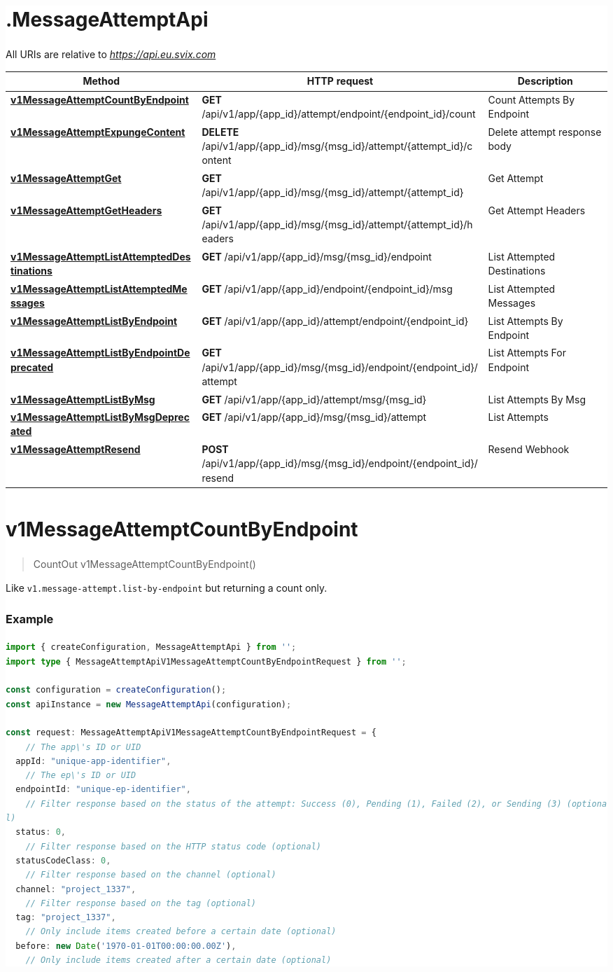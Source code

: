# .MessageAttemptApi

All URIs are relative to *https://api.eu.svix.com*

Method | HTTP request | Description
------------- | ------------- | -------------
[**v1MessageAttemptCountByEndpoint**](MessageAttemptApi.md#v1MessageAttemptCountByEndpoint) | **GET** /api/v1/app/{app_id}/attempt/endpoint/{endpoint_id}/count | Count Attempts By Endpoint
[**v1MessageAttemptExpungeContent**](MessageAttemptApi.md#v1MessageAttemptExpungeContent) | **DELETE** /api/v1/app/{app_id}/msg/{msg_id}/attempt/{attempt_id}/content | Delete attempt response body
[**v1MessageAttemptGet**](MessageAttemptApi.md#v1MessageAttemptGet) | **GET** /api/v1/app/{app_id}/msg/{msg_id}/attempt/{attempt_id} | Get Attempt
[**v1MessageAttemptGetHeaders**](MessageAttemptApi.md#v1MessageAttemptGetHeaders) | **GET** /api/v1/app/{app_id}/msg/{msg_id}/attempt/{attempt_id}/headers | Get Attempt Headers
[**v1MessageAttemptListAttemptedDestinations**](MessageAttemptApi.md#v1MessageAttemptListAttemptedDestinations) | **GET** /api/v1/app/{app_id}/msg/{msg_id}/endpoint | List Attempted Destinations
[**v1MessageAttemptListAttemptedMessages**](MessageAttemptApi.md#v1MessageAttemptListAttemptedMessages) | **GET** /api/v1/app/{app_id}/endpoint/{endpoint_id}/msg | List Attempted Messages
[**v1MessageAttemptListByEndpoint**](MessageAttemptApi.md#v1MessageAttemptListByEndpoint) | **GET** /api/v1/app/{app_id}/attempt/endpoint/{endpoint_id} | List Attempts By Endpoint
[**v1MessageAttemptListByEndpointDeprecated**](MessageAttemptApi.md#v1MessageAttemptListByEndpointDeprecated) | **GET** /api/v1/app/{app_id}/msg/{msg_id}/endpoint/{endpoint_id}/attempt | List Attempts For Endpoint
[**v1MessageAttemptListByMsg**](MessageAttemptApi.md#v1MessageAttemptListByMsg) | **GET** /api/v1/app/{app_id}/attempt/msg/{msg_id} | List Attempts By Msg
[**v1MessageAttemptListByMsgDeprecated**](MessageAttemptApi.md#v1MessageAttemptListByMsgDeprecated) | **GET** /api/v1/app/{app_id}/msg/{msg_id}/attempt | List Attempts
[**v1MessageAttemptResend**](MessageAttemptApi.md#v1MessageAttemptResend) | **POST** /api/v1/app/{app_id}/msg/{msg_id}/endpoint/{endpoint_id}/resend | Resend Webhook


# **v1MessageAttemptCountByEndpoint**
> CountOut v1MessageAttemptCountByEndpoint()

Like `v1.message-attempt.list-by-endpoint` but returning a count only.

### Example


```typescript
import { createConfiguration, MessageAttemptApi } from '';
import type { MessageAttemptApiV1MessageAttemptCountByEndpointRequest } from '';

const configuration = createConfiguration();
const apiInstance = new MessageAttemptApi(configuration);

const request: MessageAttemptApiV1MessageAttemptCountByEndpointRequest = {
    // The app\'s ID or UID
  appId: "unique-app-identifier",
    // The ep\'s ID or UID
  endpointId: "unique-ep-identifier",
    // Filter response based on the status of the attempt: Success (0), Pending (1), Failed (2), or Sending (3) (optional)
  status: 0,
    // Filter response based on the HTTP status code (optional)
  statusCodeClass: 0,
    // Filter response based on the channel (optional)
  channel: "project_1337",
    // Filter response based on the tag (optional)
  tag: "project_1337",
    // Only include items created before a certain date (optional)
  before: new Date('1970-01-01T00:00:00.00Z'),
    // Only include items created after a certain date (optional)
```